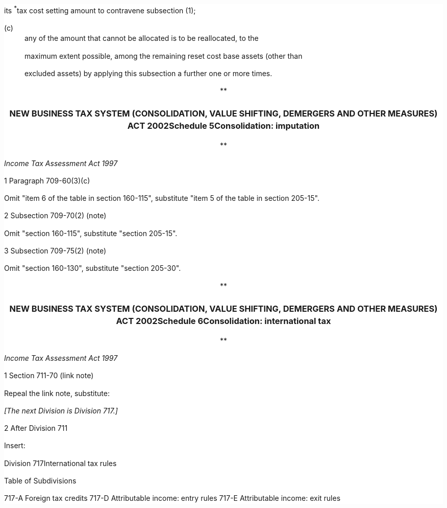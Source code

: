 its <sup>*</sup>tax cost setting amount to contravene subsection&#160;(1);</dd>

<dt>(c)</dt><dd>any of the amount that cannot be allocated is to be reallocated, to the

maximum extent possible, among the remaining reset cost base assets (other than

excluded assets) by applying this subsection a further one or more times.

</dd>

</dl></dl></dl>

<center>**

###  NEW BUSINESS TAX SYSTEM (CONSOLIDATION, VALUE SHIFTING, DEMERGERS AND OTHER MEASURES) ACT 2002Schedule&#160;5&#151;Consolidation: imputation 
**</center>

_Income Tax Assessment Act 1997_

1  Paragraph 709-60(3)(c)

Omit "item&#160;6 of the table in section&#160;160-115", substitute "item&#160;5 of the table in section&#160;205-15".

2  Subsection 709-70(2) (note)

Omit "section&#160;160-115", substitute "section&#160;205-15".

3  Subsection 709-75(2) (note)

Omit "section&#160;160-130", substitute "section&#160;205-30".

<center>**

###  NEW BUSINESS TAX SYSTEM (CONSOLIDATION, VALUE SHIFTING, DEMERGERS AND OTHER MEASURES) ACT 2002Schedule&#160;6&#151;Consolidation: international tax 
**</center>

_Income Tax Assessment Act 1997_

1  Section&#160;711-70 (link note)

Repeal the link note, substitute:

_\[The next Division is Division 717.]_

2  After Division&#160;711

Insert: 

<division>Division&#160;717&#151;International tax rules</division>

Table of Subdivisions

717-A	Foreign tax credits
 717-D	Attributable income: entry rules
 717-E	Attributable income: exit rules 
